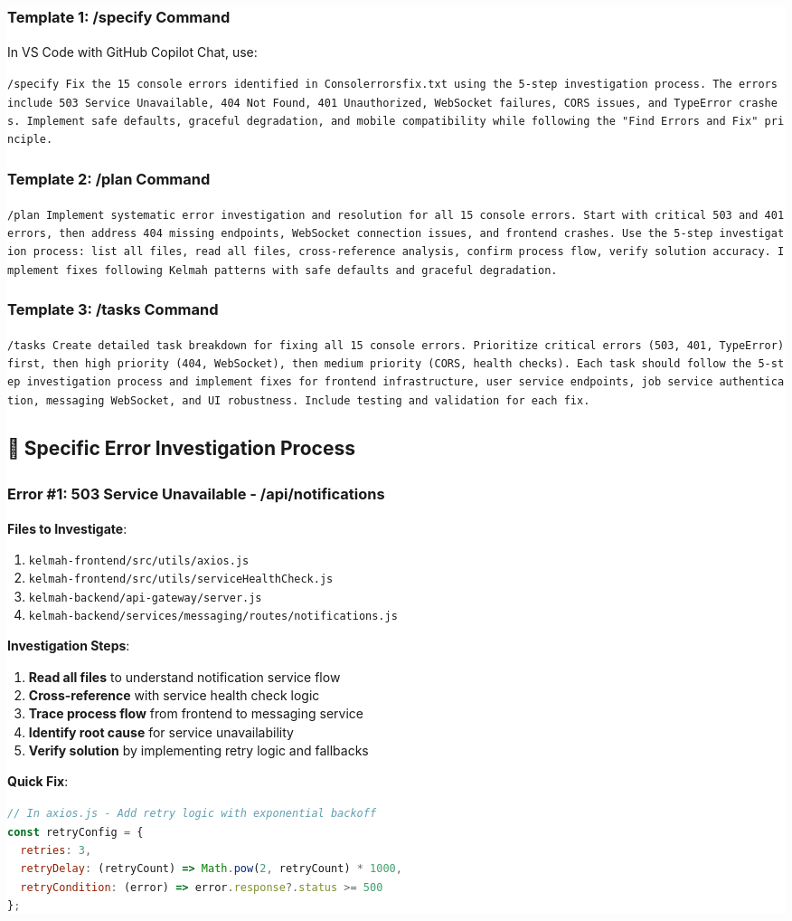 ### **Template 1: /specify Command**

In VS Code with GitHub Copilot Chat, use:

```
/specify Fix the 15 console errors identified in Consolerrorsfix.txt using the 5-step investigation process. The errors include 503 Service Unavailable, 404 Not Found, 401 Unauthorized, WebSocket failures, CORS issues, and TypeError crashes. Implement safe defaults, graceful degradation, and mobile compatibility while following the "Find Errors and Fix" principle.
```

### **Template 2: /plan Command**

```
/plan Implement systematic error investigation and resolution for all 15 console errors. Start with critical 503 and 401 errors, then address 404 missing endpoints, WebSocket connection issues, and frontend crashes. Use the 5-step investigation process: list all files, read all files, cross-reference analysis, confirm process flow, verify solution accuracy. Implement fixes following Kelmah patterns with safe defaults and graceful degradation.
```

### **Template 3: /tasks Command**

```
/tasks Create detailed task breakdown for fixing all 15 console errors. Prioritize critical errors (503, 401, TypeError) first, then high priority (404, WebSocket), then medium priority (CORS, health checks). Each task should follow the 5-step investigation process and implement fixes for frontend infrastructure, user service endpoints, job service authentication, messaging WebSocket, and UI robustness. Include testing and validation for each fix.
```

## 🎯 **Specific Error Investigation Process**

### **Error #1: 503 Service Unavailable - /api/notifications**

**Files to Investigate**:
1. `kelmah-frontend/src/utils/axios.js`
2. `kelmah-frontend/src/utils/serviceHealthCheck.js`
3. `kelmah-backend/api-gateway/server.js`
4. `kelmah-backend/services/messaging/routes/notifications.js`

**Investigation Steps**:
1. **Read all files** to understand notification service flow
2. **Cross-reference** with service health check logic
3. **Trace process flow** from frontend to messaging service
4. **Identify root cause** for service unavailability
5. **Verify solution** by implementing retry logic and fallbacks

**Quick Fix**:
```javascript
// In axios.js - Add retry logic with exponential backoff
const retryConfig = {
  retries: 3,
  retryDelay: (retryCount) => Math.pow(2, retryCount) * 1000,
  retryCondition: (error) => error.response?.status >= 500
};
```
